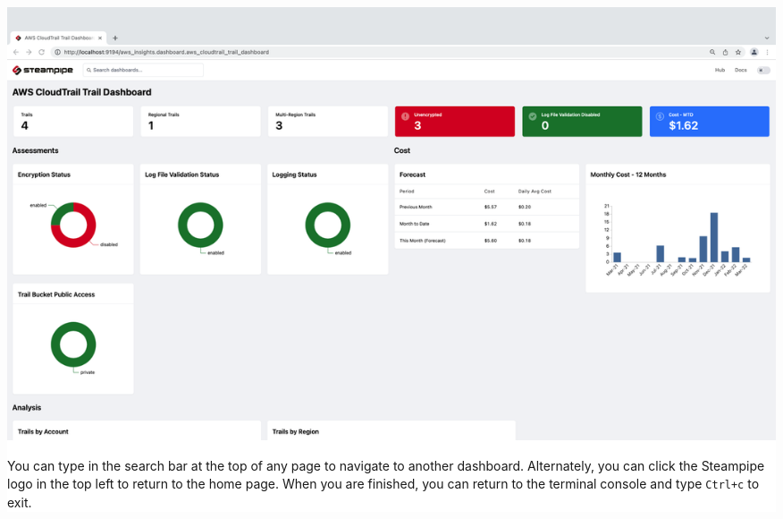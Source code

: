 <img src="/images/docs/cloudtrail_dash_ex.png" width="100%" />

You can type in the search bar at the top of any page to navigate to another dashboard.  Alternately, you can click the Steampipe logo in the top left to return to the home page.  When you are finished, you can return to the terminal console and type `Ctrl+c` to exit.
